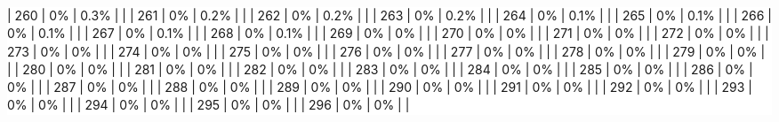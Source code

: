 | 260 | 0% | 0.3% |  |
| 261 | 0% | 0.2% |  |
| 262 | 0% | 0.2% |  |
| 263 | 0% | 0.2% |  |
| 264 | 0% | 0.1% |  |
| 265 | 0% | 0.1% |  |
| 266 | 0% | 0.1% |  |
| 267 | 0% | 0.1% |  |
| 268 | 0% | 0.1% |  |
| 269 | 0% | 0% |  |
| 270 | 0% | 0% |  |
| 271 | 0% | 0% |  |
| 272 | 0% | 0% |  |
| 273 | 0% | 0% |  |
| 274 | 0% | 0% |  |
| 275 | 0% | 0% |  |
| 276 | 0% | 0% |  |
| 277 | 0% | 0% |  |
| 278 | 0% | 0% |  |
| 279 | 0% | 0% |  |
| 280 | 0% | 0% |  |
| 281 | 0% | 0% |  |
| 282 | 0% | 0% |  |
| 283 | 0% | 0% |  |
| 284 | 0% | 0% |  |
| 285 | 0% | 0% |  |
| 286 | 0% | 0% |  |
| 287 | 0% | 0% |  |
| 288 | 0% | 0% |  |
| 289 | 0% | 0% |  |
| 290 | 0% | 0% |  |
| 291 | 0% | 0% |  |
| 292 | 0% | 0% |  |
| 293 | 0% | 0% |  |
| 294 | 0% | 0% |  |
| 295 | 0% | 0% |  |
| 296 | 0% | 0% |  |